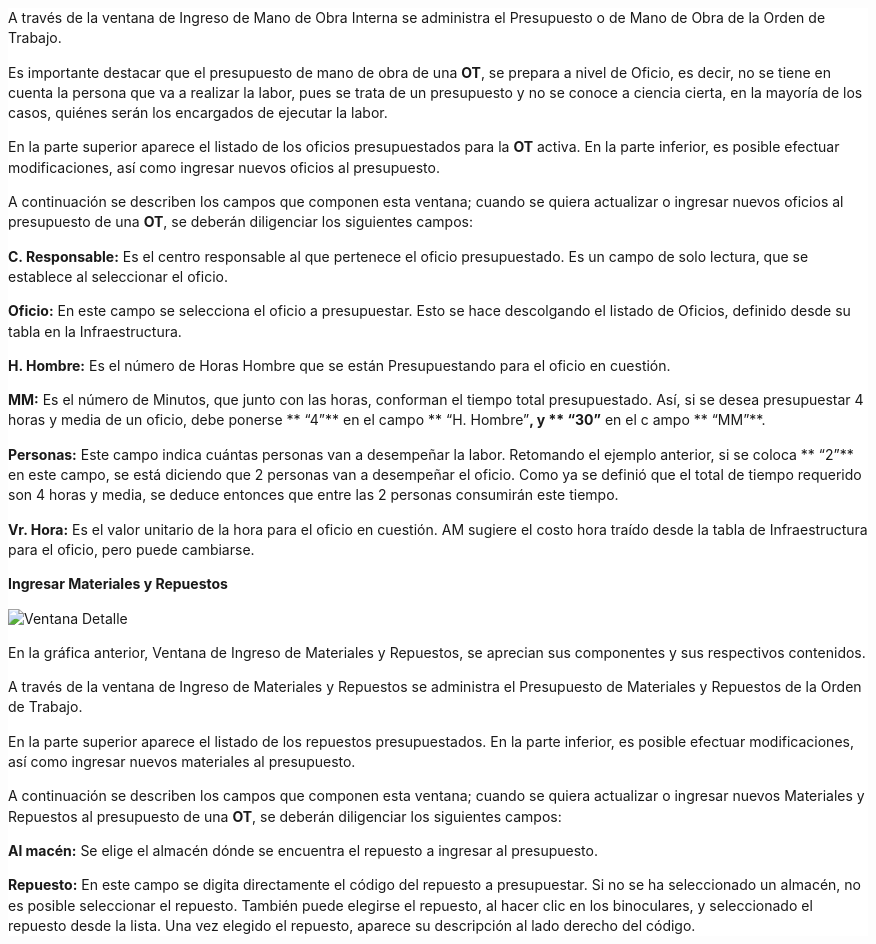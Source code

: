 A través de la ventana de Ingreso de Mano de Obra Interna se administra el Presupuesto o de Mano de Obra de la Orden de Trabajo.

Es importante destacar que el presupuesto de mano de obra de una **OT**, se prepara a nivel de Oficio, es decir, no se tiene en cuenta la persona que va a realizar la labor,  pues se trata de un presupuesto y no se conoce a ciencia cierta, en la mayoría  de  los casos, quiénes serán los encargados de ejecutar la labor.

En la parte superior aparece el listado de los oficios presupuestados para la **OT** activa.  En la parte inferior, es posible efectuar modificaciones, así como ingresar nuevos  oficios al presupuesto.

A continuación se describen los campos que componen esta ventana; cuando se  quiera actualizar o ingresar nuevos oficios al presupuesto de una **OT**, se deberán diligenciar los siguientes campos:

**C. Responsable:** Es el centro responsable al que pertenece el oficio presupuestado. Es un campo de solo lectura, que se establece al seleccionar el oficio.

**Oficio:** En este campo se selecciona el oficio a presupuestar. Esto se hace descolgando el listado de Oficios, definido desde su tabla en la Infraestructura.

**H. Hombre:** Es el número de Horas Hombre que se están Presupuestando para el oficio en cuestión.

**MM:**  Es  el  número  de  Minutos,  que  junto  con  las  horas,  conforman el  tiempo  total presupuestado.  Así, si se desea presupuestar 4 horas y media de un oficio, debe ponerse ** “4”** en el campo ** “H. Hombre”**, y ** “30”** en el c ampo ** “MM”**.

**Personas:** Este campo indica cuántas  personas van         a desempeñar  la labor. Retomando el ejemplo anterior, si se coloca ** “2”** en este campo, se está  diciendo que 2 personas van a desempeñar el oficio. Como ya se definió que el total de tiempo requerido son 4 horas  y media, se deduce entonces que entre las 2  personas consumirán este tiempo.

**Vr. Hora:** Es el valor unitario de la hora para el oficio en cuestión. AM sugiere el costo hora traído desde la tabla de Infraestructura para el oficio, pero puede cambiarse.

**Ingresar Materiales y Repuestos**

![Ventana Detalle](manualAM/0.images/cap11/chp11_img08.png)

En la gráfica anterior, Ventana de Ingreso de Materiales y Repuestos, se aprecian  sus componentes y sus respectivos contenidos.

A través de la ventana de Ingreso de Materiales y Repuestos se administra el Presupuesto de Materiales y Repuestos de la Orden de Trabajo.

En la parte superior aparece el listado de los repuestos presupuestados.  En la  parte inferior,  es  posible  efectuar  modificaciones,  así  como  ingresar  nuevos  materiales  al presupuesto.

A continuación se describen los campos que componen esta ventana; cuando se  quiera actualizar  o  ingresar  nuevos  Materiales  y  Repuestos  al  presupuesto de  una  **OT**,  se deberán diligenciar los siguientes campos:

**Al macén:** Se elige el almacén dónde se encuentra el repuesto a ingresar al presupuesto.

**Repuesto:** En este campo se digita directamente el código del repuesto a  presupuestar. Si no se ha seleccionado un almacén, no es posible seleccionar el repuesto. También puede elegirse el repuesto, al hacer clic en los binoculares,  y seleccionado el repuesto desde la lista. Una vez elegido el repuesto, aparece su descripción al lado derecho del código.
